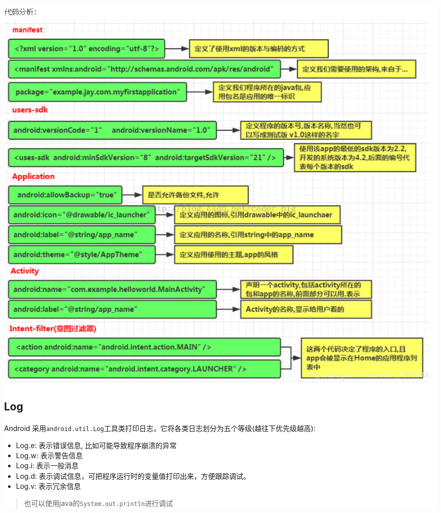 ![image-20220525165646685](./images/image-20220525165646685.png)  

## Log

Android 采用`android.util.Log`工具类打印日志，它将各类日志划分为五个等级(越往下优先级越高):

-   Log.e: 表示错误信息, 比如可能导致程序崩溃的异常
-   Log.w: 表示警告信息
-   Log.i: 表示一般消息
-   Log.d: 表示调试信息，可把程序运行时的变量值打印出来，方便跟踪调试。
-   Log.v: 表示冗余信息

>   也可以使用java的`System.out.println`进行调试
